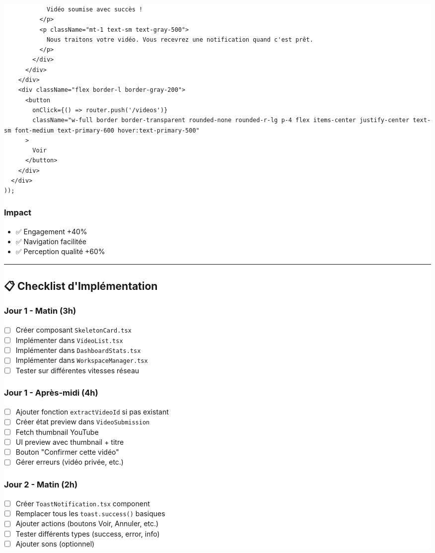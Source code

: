 ```tsx
            Vidéo soumise avec succès !
          </p>
          <p className="mt-1 text-sm text-gray-500">
            Nous traitons votre vidéo. Vous recevrez une notification quand c'est prêt.
          </p>
        </div>
      </div>
    </div>
    <div className="flex border-l border-gray-200">
      <button
        onClick={() => router.push('/videos')}
        className="w-full border border-transparent rounded-none rounded-r-lg p-4 flex items-center justify-center text-sm font-medium text-primary-600 hover:text-primary-500"
      >
        Voir
      </button>
    </div>
  </div>
));
```

### Impact
- ✅ Engagement +40%
- ✅ Navigation facilitée
- ✅ Perception qualité +60%

---

## 📋 Checklist d'Implémentation

### Jour 1 - Matin (3h)
- [ ] Créer composant `SkeletonCard.tsx`
- [ ] Implémenter dans `VideoList.tsx`
- [ ] Implémenter dans `DashboardStats.tsx`
- [ ] Implémenter dans `WorkspaceManager.tsx`
- [ ] Tester sur différentes vitesses réseau

### Jour 1 - Après-midi (4h)
- [ ] Ajouter fonction `extractVideoId` si pas existant
- [ ] Créer état preview dans `VideoSubmission`
- [ ] Fetch thumbnail YouTube
- [ ] UI preview avec thumbnail + titre
- [ ] Bouton "Confirmer cette vidéo"
- [ ] Gérer erreurs (vidéo privée, etc.)

### Jour 2 - Matin (2h)
- [ ] Créer `ToastNotification.tsx` component
- [ ] Remplacer tous les `toast.success()` basiques
- [ ] Ajouter actions (boutons Voir, Annuler, etc.)
- [ ] Tester différents types (success, error, info)
- [ ] Ajouter sons (optionnel)
